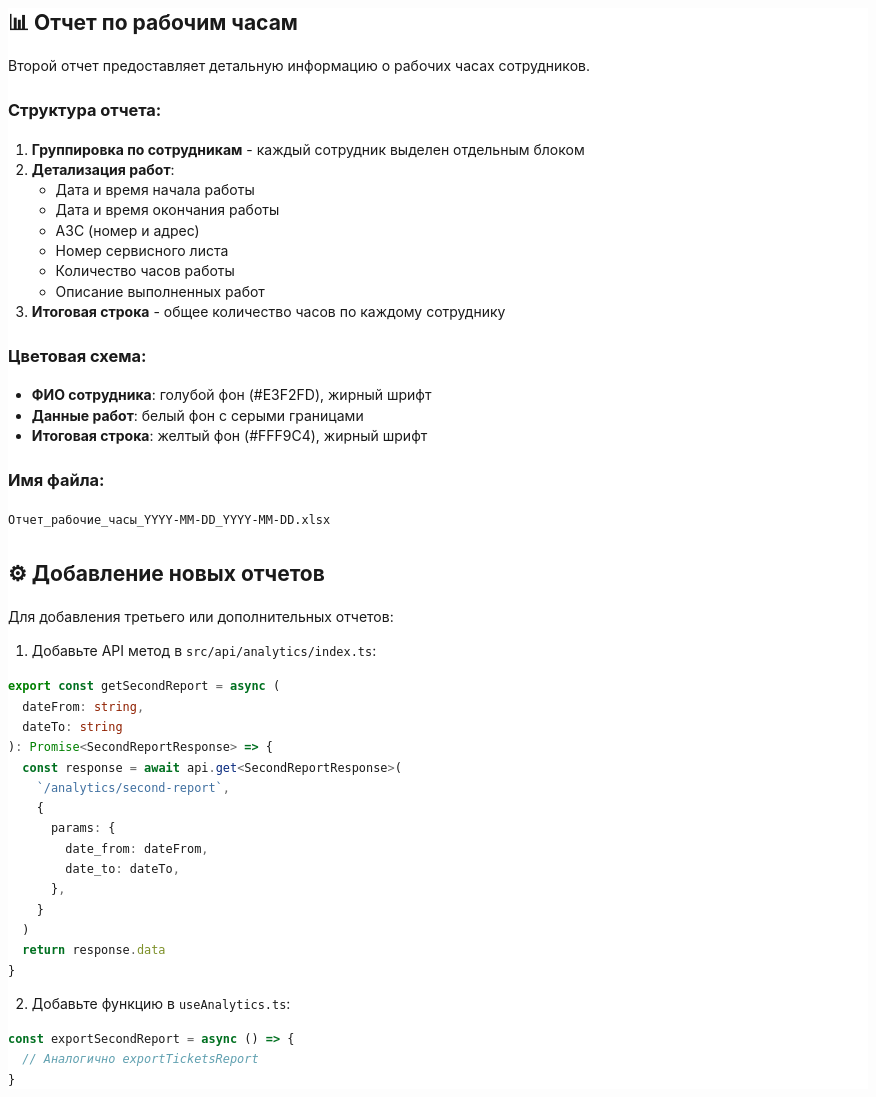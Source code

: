 ## 📊 Отчет по рабочим часам

Второй отчет предоставляет детальную информацию о рабочих часах сотрудников.

### Структура отчета:

1. **Группировка по сотрудникам** - каждый сотрудник выделен отдельным блоком
2. **Детализация работ**:
   - Дата и время начала работы
   - Дата и время окончания работы
   - АЗС (номер и адрес)
   - Номер сервисного листа
   - Количество часов работы
   - Описание выполненных работ
3. **Итоговая строка** - общее количество часов по каждому сотруднику

### Цветовая схема:

- **ФИО сотрудника**: голубой фон (#E3F2FD), жирный шрифт
- **Данные работ**: белый фон с серыми границами
- **Итоговая строка**: желтый фон (#FFF9C4), жирный шрифт

### Имя файла:

`Отчет_рабочие_часы_YYYY-MM-DD_YYYY-MM-DD.xlsx`

## ⚙️ Добавление новых отчетов

Для добавления третьего или дополнительных отчетов:

1. Добавьте API метод в `src/api/analytics/index.ts`:

```typescript
export const getSecondReport = async (
  dateFrom: string,
  dateTo: string
): Promise<SecondReportResponse> => {
  const response = await api.get<SecondReportResponse>(
    `/analytics/second-report`,
    {
      params: {
        date_from: dateFrom,
        date_to: dateTo,
      },
    }
  )
  return response.data
}
```

2. Добавьте функцию в `useAnalytics.ts`:

```typescript
const exportSecondReport = async () => {
  // Аналогично exportTicketsReport
}
```
